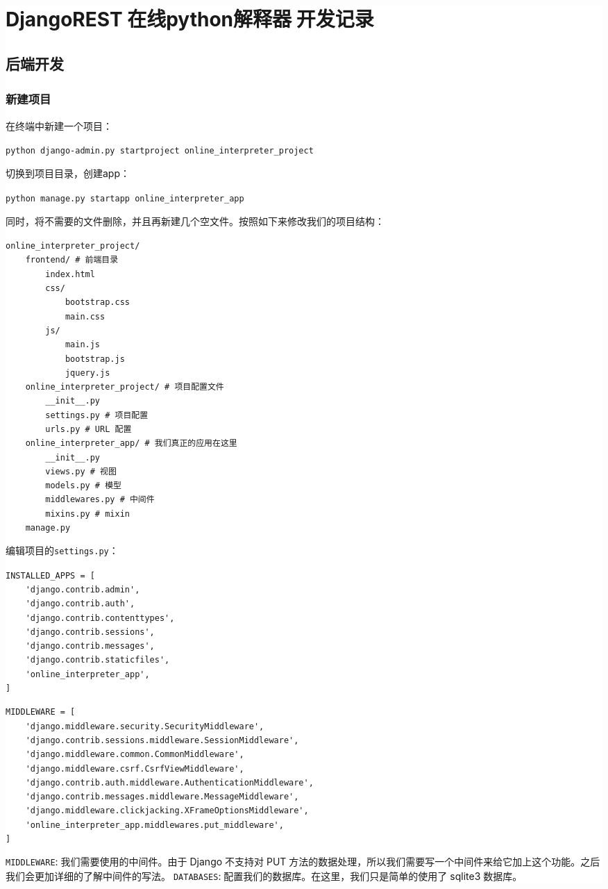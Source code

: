 # DjangoREST 在线python解释器 开发记录
## 后端开发
### 新建项目
在终端中新建一个项目：
```
python django-admin.py startproject online_interpreter_project
```
切换到项目目录，创建app：
```
python manage.py startapp online_interpreter_app
```
同时，将不需要的文件删除，并且再新建几个空文件。按照如下来修改我们的项目结构：
```
online_interpreter_project/
    frontend/ # 前端目录
        index.html
        css/
            bootstrap.css
            main.css
        js/
            main.js
            bootstrap.js
            jquery.js
    online_interpreter_project/ # 项目配置文件
        __init__.py
        settings.py # 项目配置
        urls.py # URL 配置
    online_interpreter_app/ # 我们真正的应用在这里
        __init__.py
        views.py # 视图
        models.py # 模型
        middlewares.py # 中间件
        mixins.py # mixin
    manage.py
```
编辑项目的`settings.py`：
```
INSTALLED_APPS = [
    'django.contrib.admin',
    'django.contrib.auth',
    'django.contrib.contenttypes',
    'django.contrib.sessions',
    'django.contrib.messages',
    'django.contrib.staticfiles',
    'online_interpreter_app',
]
```
```
MIDDLEWARE = [
    'django.middleware.security.SecurityMiddleware',
    'django.contrib.sessions.middleware.SessionMiddleware',
    'django.middleware.common.CommonMiddleware',
    'django.middleware.csrf.CsrfViewMiddleware',
    'django.contrib.auth.middleware.AuthenticationMiddleware',
    'django.contrib.messages.middleware.MessageMiddleware',
    'django.middleware.clickjacking.XFrameOptionsMiddleware',
    'online_interpreter_app.middlewares.put_middleware',
]
```
`MIDDLEWARE`: 我们需要使用的中间件。由于 Django 不支持对 PUT 方法的数据处理，所以我们需要写一个中间件来给它加上这个功能。之后我们会更加详细的了解中间件的写法。
`DATABASES`: 配置我们的数据库。在这里，我们只是简单的使用了 sqlite3 数据库。
